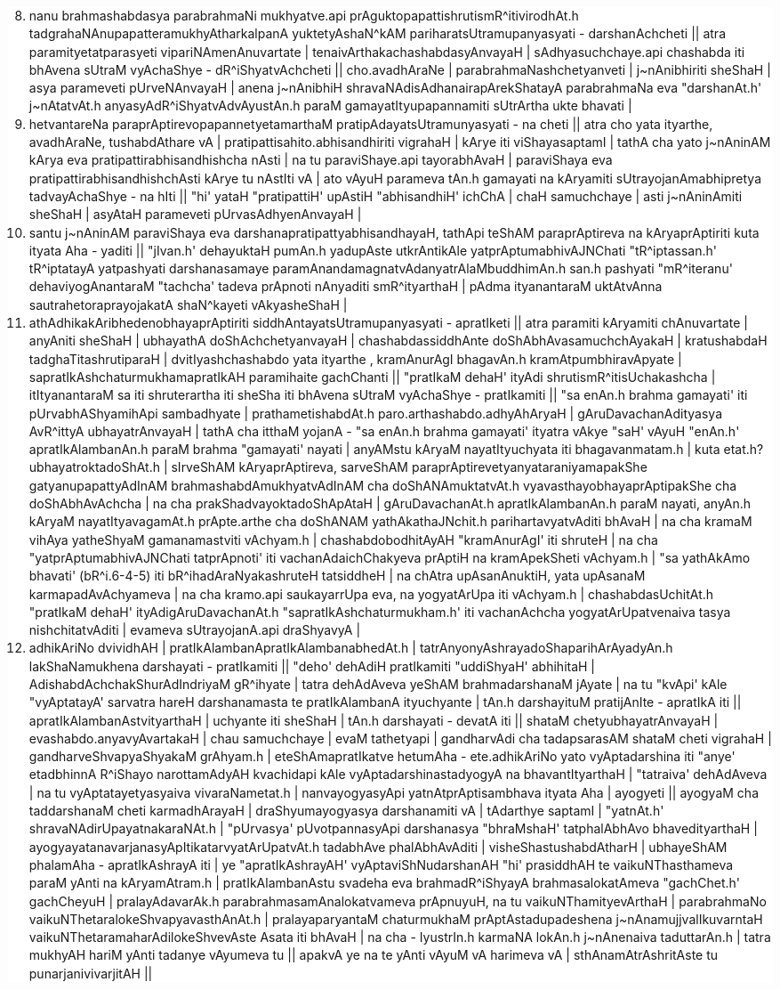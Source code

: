 8) nanu brahmashabdasya parabrahmaNi mukhyatve.api prAguktopapattishrutismR^itivirodhAt.h tadgrahaNAnupapatteramukhyAtharkalpanA yuktetyAshaN^kAM pariharatsUtramupanyasyati - darshanAchcheti || atra paramityetatparasyeti vipariNAmenAnuvartate | tenaivArthakachashabdasyAnvayaH | sAdhyasuchchaye.api chashabda iti bhAvena sUtraM vyAchaShye - dR^iShyatvAchcheti || cho.avadhAraNe | parabrahmaNashchetyanveti | j~nAnibhiriti sheShaH | asya parameveti pUrveNAnvayaH | anena j~nAnibhiH shravaNAdisAdhanairapArekShatayA parabrahmaNa eva "darshanAt.h' j~nAtatvAt.h anyasyAdR^iShyatvAdvAyustAn.h paraM gamayatItyupapannamiti sUtrArtha ukte bhavati |
9) hetvantareNa paraprAptirevopapannetyetamarthaM pratipAdayatsUtramunyasyati - na cheti || atra cho yata ityarthe, avadhAraNe, tushabdAthare vA | pratipattisahito.abhisandhiriti vigrahaH | kArye iti viShayasaptamI | tathA cha yato j~nAninAM kArya eva pratipattirabhisandhishcha nAsti | na tu paraviShaye.api tayorabhAvaH | paraviShaya eva pratipattirabhisandhishchAsti kArye tu nAstIti vA | ato vAyuH parameva tAn.h gamayati na kAryamiti sUtrayojanAmabhipretya tadvayAchaShye - na hIti || "hi' yataH "pratipattiH' upAstiH "abhisandhiH' ichChA | chaH samuchchaye | asti j~nAninAmiti sheShaH | asyAtaH parameveti pUrvasAdhyenAnvayaH |
10) santu j~nAninAM paraviShaya eva darshanapratipattyabhisandhayaH, tathApi teShAM paraprAptireva na kAryaprAptiriti kuta ityata Aha - yaditi || "jIvan.h' dehayuktaH pumAn.h yadupAste utkrAntikAle yatprAptumabhivAJNChati "tR^iptassan.h' tR^iptatayA yatpashyati darshanasamaye paramAnandamagnatvAdanyatrAlaMbuddhimAn.h san.h pashyati "mR^iteranu' dehaviyogAnantaraM "tachcha' tadeva prApnoti nAnyaditi smR^ityarthaH | pAdma ityanantaraM uktAtvAnna sautrahetoraprayojakatA shaN^kayeti vAkyasheShaH |
11) athAdhikakAribhedenobhayaprAptiriti siddhAntayatsUtramupanyasyati - apratIketi || atra paramiti kAryamiti chAnuvartate | anyAniti sheShaH | ubhayathA doShAchchetyanvayaH | chashabdassiddhAnte doShAbhAvasamuchchAyakaH | kratushabdaH tadghaTitashrutiparaH | dvitIyashchashabdo yata ityarthe ,
kramAnurAgI bhagavAn.h kramAtpumbhiravApyate |
sapratIkAshchaturmukhamapratIkAH paramihaite gachChanti ||
"pratIkaM dehaH' ityAdi shrutismR^itisUchakashcha |
itItyanantaraM sa iti shruterartha iti sheSha iti bhAvena sUtraM vyAchaShye - pratIkamiti || "sa enAn.h brahma gamayati' iti pUrvabhAShyamihApi sambadhyate | prathametishabdAt.h paro.arthashabdo.adhyAhAryaH | gAruDavachanAdityasya AvR^ittyA ubhayatrAnvayaH | tathA cha itthaM yojanA - "sa enAn.h brahma gamayati' ityatra vAkye "saH' vAyuH "enAn.h' apratIkAlambanAn.h paraM brahma "gamayati' nayati | anyAMstu kAryaM nayatItyuchyata iti bhagavanmatam.h | kuta etat.h? ubhayatroktadoShAt.h | sIrveShAM kAryaprAptireva, sarveShAM paraprAptirevetyanyataraniyamapakShe gatyanupapattyAdInAM brahmashabdAmukhyatvAdInAM cha doShANAmuktatvAt.h vyavasthayobhayaprAptipakShe cha doShAbhAvAchcha | na cha prakShadvayoktadoShApAtaH | gAruDavachanAt.h apratIkAlambanAn.h paraM nayati, anyAn.h kAryaM nayatItyavagamAt.h prApte.arthe cha doShANAM yathAkathaJNchit.h parihartavyatvAditi bhAvaH | na cha kramaM vihAya yatheShyaM gamanamastviti vAchyam.h | chashabdobodhitAyAH "kramAnurAgI' iti shruteH | na cha "yatprAptumabhivAJNChati tatprApnoti' iti vachanAdaichChakyeva prAptiH na kramApekSheti vAchyam.h | "sa yathAkAmo bhavati' (bR^i.6-4-5) iti bR^ihadAraNyakashruteH tatsiddheH | na chAtra upAsanAnuktiH, yata upAsanaM karmapadAvAchyameva | na cha kramo.api saukayarrUpa eva, na yogyatArUpa iti vAchyam.h | chashabdasUchitAt.h "pratIkaM dehaH' ityAdigAruDavachanAt.h "sapratIkAshchaturmukham.h' iti vachanAchcha yogyatArUpatvenaiva tasya nishchitatvAditi | evameva sUtrayojanA.api draShyavyA |
12) adhikAriNo dvividhAH | pratIkAlambanApratIkAlambanabhedAt.h | tatrAnyonyAshrayadoShaparihArAyadyAn.h lakShaNamukhena darshayati - pratIkamiti || "deho' dehAdiH pratIkamiti "uddiShyaH' abhihitaH | AdishabdAchchakShurAdIndriyaM gR^ihyate | tatra dehAdAveva yeShAM brahmadarshanaM jAyate | na tu "kvApi' kAle "vyAptatayA' sarvatra hareH darshanamasta te pratIkAlambanA ityuchyante | tAn.h darshayituM pratijAnIte - apratIkA iti || apratIkAlambanAstvityarthaH | uchyante iti sheShaH | tAn.h darshayati - devatA iti || shataM chetyubhayatrAnvayaH | evashabdo.anyavyAvartakaH | chau samuchchaye | evaM tathetyapi | gandharvAdi cha tadapsarasAM shataM cheti vigrahaH | gandharveShvapyaShyakaM grAhyam.h | eteShAmapratIkatve hetumAha - ete.adhikAriNo yato vyAptadarshina iti "anye' etadbhinnA R^iShayo narottamAdyAH kvachidapi kAle vyAptadarshinastadyogyA na bhavantItyarthaH | "tatraiva' dehAdAveva | na tu vyAptatayetyasyaiva vivaraNametat.h | nanvayogyasyApi yatnAtprAptisambhava ityata Aha | ayogyeti || ayogyaM cha taddarshanaM cheti karmadhArayaH | draShyumayogyasya darshanamiti vA | tAdarthye saptamI | "yatnAt.h' shravaNAdirUpayatnakaraNAt.h | "pUrvasya' pUvotpannasyApi darshanasya "bhraMshaH' tatphalAbhAvo bhavedityarthaH | ayogyayatanavarjanasyApItikatarvyatArUpatvAt.h tadabhAve phalAbhAvAditi | visheShastushabdAtharH | ubhayeShAM phalamAha - apratIkAshrayA iti | ye "apratIkAshrayAH' vyAptaviShNudarshanAH "hi' prasiddhAH te vaikuNThasthameva paraM yAnti na kAryamAtram.h | pratIkAlambanAstu svadeha eva brahmadR^iShyayA brahmasalokatAmeva "gachChet.h' gachCheyuH | pralayAdavarAk.h parabrahmasamAnalokatvameva prApnuyuH, na tu vaikuNThamityevArthaH | parabrahmaNo vaikuNThetaralokeShvapyavasthAnAt.h | pralayaparyantaM chaturmukhaM prAptAstadupadeshena j~nAnamujjvalIkuvarntaH vaikuNThetaramaharAdilokeShvevAste Asata iti bhAvaH | na cha - IyustrIn.h karmaNA lokAn.h j~nAnenaiva taduttarAn.h |
tatra mukhyAH hariM yAnti tadanye vAyumeva tu ||
apakvA ye na te yAnti vAyuM vA harimeva vA |
sthAnamAtrAshritAste tu punarjanivivarjitAH ||